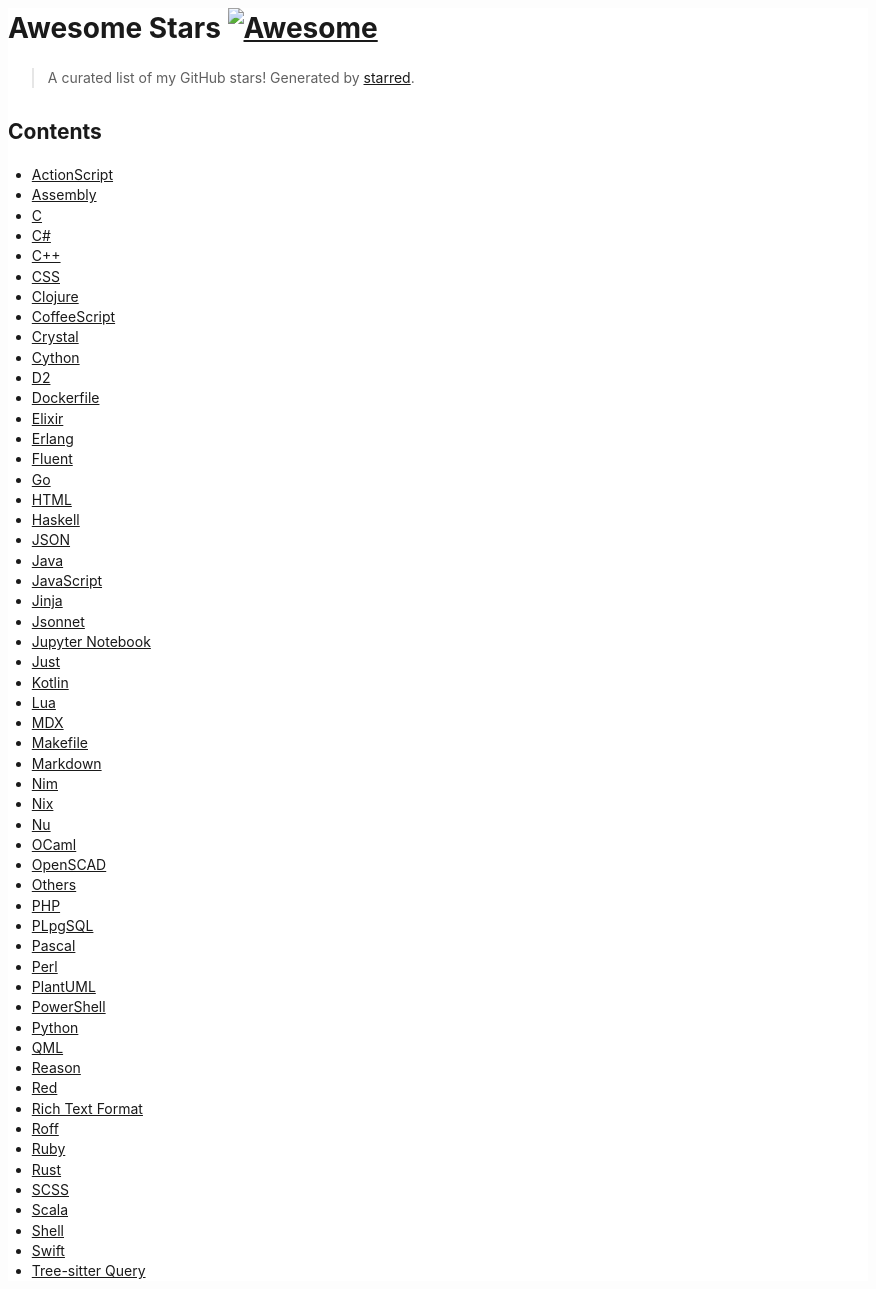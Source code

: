 
# Awesome Stars [![Awesome](https://awesome.re/badge.svg)](https://github.com/sindresorhus/awesome)

> A curated list of my GitHub stars! Generated by [starred](https://github.com/maguowei/starred).

## Contents

- [ActionScript](#actionscript)
- [Assembly](#assembly)
- [C](#c)
- [C#](#c#)
- [C++](#c++)
- [CSS](#css)
- [Clojure](#clojure)
- [CoffeeScript](#coffeescript)
- [Crystal](#crystal)
- [Cython](#cython)
- [D2](#d2)
- [Dockerfile](#dockerfile)
- [Elixir](#elixir)
- [Erlang](#erlang)
- [Fluent](#fluent)
- [Go](#go)
- [HTML](#html)
- [Haskell](#haskell)
- [JSON](#json)
- [Java](#java)
- [JavaScript](#javascript)
- [Jinja](#jinja)
- [Jsonnet](#jsonnet)
- [Jupyter Notebook](#jupyter-notebook)
- [Just](#just)
- [Kotlin](#kotlin)
- [Lua](#lua)
- [MDX](#mdx)
- [Makefile](#makefile)
- [Markdown](#markdown)
- [Nim](#nim)
- [Nix](#nix)
- [Nu](#nu)
- [OCaml](#ocaml)
- [OpenSCAD](#openscad)
- [Others](#others)
- [PHP](#php)
- [PLpgSQL](#plpgsql)
- [Pascal](#pascal)
- [Perl](#perl)
- [PlantUML](#plantuml)
- [PowerShell](#powershell)
- [Python](#python)
- [QML](#qml)
- [Reason](#reason)
- [Red](#red)
- [Rich Text Format](#rich-text-format)
- [Roff](#roff)
- [Ruby](#ruby)
- [Rust](#rust)
- [SCSS](#scss)
- [Scala](#scala)
- [Shell](#shell)
- [Swift](#swift)
- [Tree-sitter Query](#tree-sitter-query)